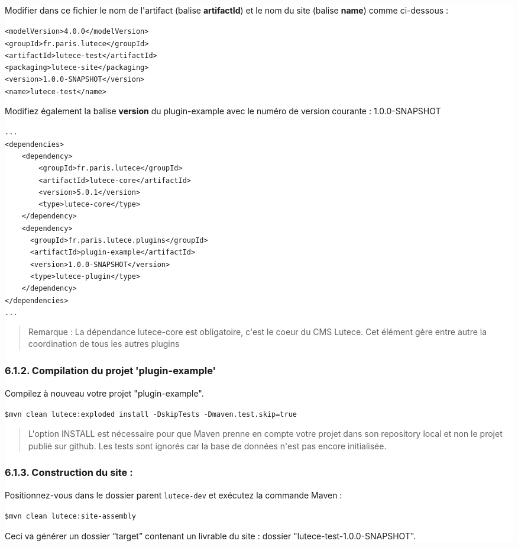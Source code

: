 Modifier dans ce fichier le nom de l'artifact (balise **artifactId**) et le nom du site (balise **name**) comme ci-dessous :

```
<modelVersion>4.0.0</modelVersion>
<groupId>fr.paris.lutece</groupId>
<artifactId>lutece-test</artifactId>
<packaging>lutece-site</packaging>
<version>1.0.0-SNAPSHOT</version>
<name>lutece-test</name>
```

Modifiez également la balise **version** du plugin-example avec le numéro de version courante : 1.0.0-SNAPSHOT

```
...
<dependencies>
    <dependency>
        <groupId>fr.paris.lutece</groupId>
        <artifactId>lutece-core</artifactId>
        <version>5.0.1</version>
        <type>lutece-core</type>
    </dependency>
    <dependency>
      <groupId>fr.paris.lutece.plugins</groupId>
      <artifactId>plugin-example</artifactId>
      <version>1.0.0-SNAPSHOT</version>
      <type>lutece-plugin</type>
    </dependency>
</dependencies>
...

```

> Remarque : La dépendance lutece-core est obligatoire, c'est le coeur du CMS Lutece. Cet élément gère entre autre la coordination de tous les autres plugins

### 6.1.2. Compilation du projet 'plugin-example'

Compilez à nouveau votre projet "plugin-example".

 `$mvn clean lutece:exploded install -DskipTests -Dmaven.test.skip=true`

> L'option INSTALL est nécessaire pour que Maven prenne en compte votre projet dans son repository local et non le projet publié sur github. Les tests sont ignorés car la base de données n'est pas encore initialisée.

### 6.1.3. Construction du site :

Positionnez-vous dans le dossier parent ``lutece-dev`` et exécutez la commande Maven :

 `$mvn clean lutece:site-assembly`

Ceci va générer un dossier “target” contenant un livrable du site : dossier "lutece-test-1.0.0-SNAPSHOT".

